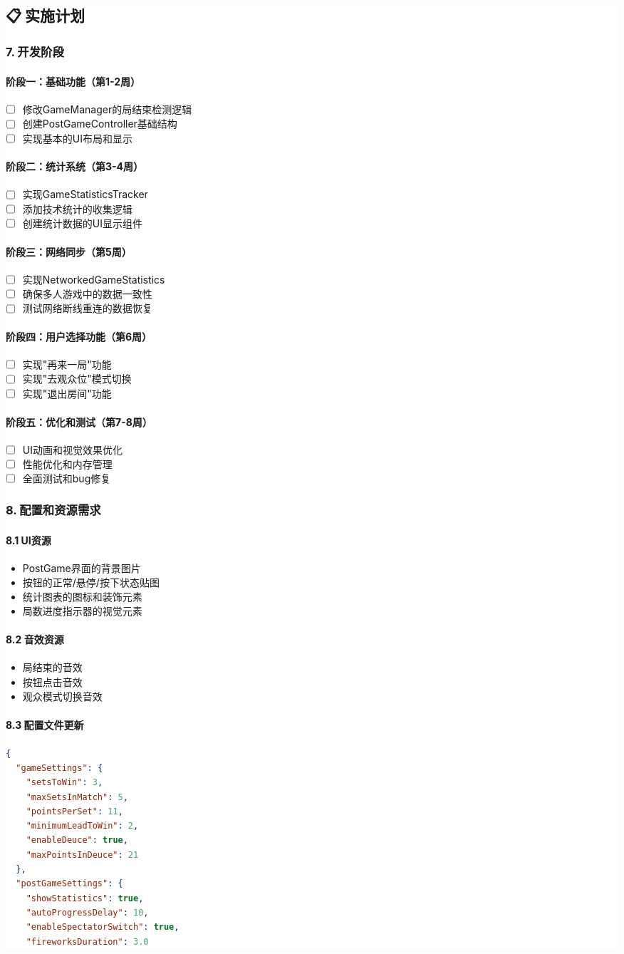 ## 📋 实施计划

### 7. 开发阶段

#### 阶段一：基础功能（第1-2周）

- [ ] 修改GameManager的局结束检测逻辑
- [ ] 创建PostGameController基础结构
- [ ] 实现基本的UI布局和显示

#### 阶段二：统计系统（第3-4周）

- [ ] 实现GameStatisticsTracker
- [ ] 添加技术统计的收集逻辑
- [ ] 创建统计数据的UI显示组件

#### 阶段三：网络同步（第5周）

- [ ] 实现NetworkedGameStatistics
- [ ] 确保多人游戏中的数据一致性
- [ ] 测试网络断线重连的数据恢复

#### 阶段四：用户选择功能（第6周）

- [ ] 实现"再来一局"功能
- [ ] 实现"去观众位"模式切换
- [ ] 实现"退出房间"功能

#### 阶段五：优化和测试（第7-8周）

- [ ] UI动画和视觉效果优化
- [ ] 性能优化和内存管理
- [ ] 全面测试和bug修复

### 8. 配置和资源需求

#### 8.1 UI资源

- PostGame界面的背景图片
- 按钮的正常/悬停/按下状态贴图
- 统计图表的图标和装饰元素
- 局数进度指示器的视觉元素

#### 8.2 音效资源

- 局结束的音效
- 按钮点击音效
- 观众模式切换音效

#### 8.3 配置文件更新

```json
{
  "gameSettings": {
    "setsToWin": 3,
    "maxSetsInMatch": 5,
    "pointsPerSet": 11,
    "minimumLeadToWin": 2,
    "enableDeuce": true,
    "maxPointsInDeuce": 21
  },
  "postGameSettings": {
    "showStatistics": true,
    "autoProgressDelay": 10,
    "enableSpectatorSwitch": true,
    "fireworksDuration": 3.0
```